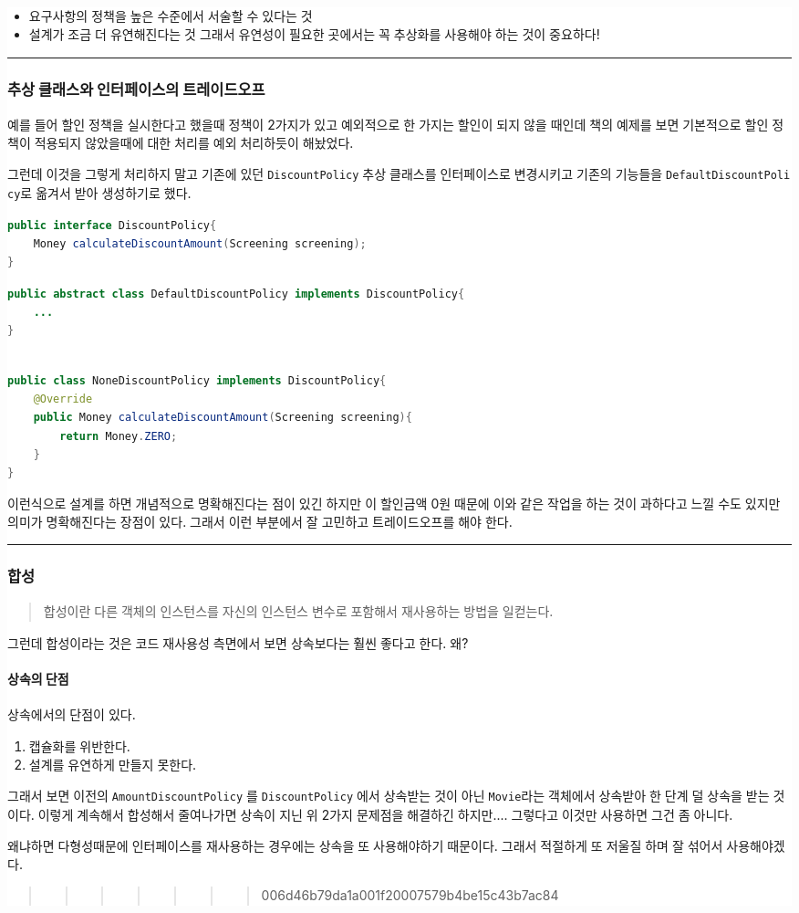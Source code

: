 - 요구사항의 정책을 높은 수준에서 서술할 수 있다는 것
- 설계가 조금 더 유연해진다는 것
그래서 유연성이 필요한 곳에서는 꼭 추상화를 사용해야 하는 것이 중요하다!

---
### 추상 클래스와 인터페이스의 트레이드오프

예를 들어 할인 정책을 실시한다고 했을때 정책이 2가지가 있고 예외적으로 한 가지는 할인이 되지 않을 때인데 책의 예제를 보면 기본적으로 할인 정책이 적용되지 않았을때에 대한 처리를 예외 처리하듯이 해놨었다.

그런데 이것을 그렇게 처리하지 말고 기존에 있던 `DiscountPolicy` 추상 클래스를 인터페이스로 변경시키고 기존의 기능들을 `DefaultDiscountPolicy`로 옮겨서 받아 생성하기로 했다.

```java
public interface DiscountPolicy{
    Money calculateDiscountAmount(Screening screening);    
}
```

```java
public abstract class DefaultDiscountPolicy implements DiscountPolicy{
    ...
}

```


```java

public class NoneDiscountPolicy implements DiscountPolicy{
    @Override
    public Money calculateDiscountAmount(Screening screening){
        return Money.ZERO;
    }
}
```

이런식으로 설계를 하면 개념적으로 명확해진다는 점이 있긴 하지만 이 할인금액 0원 때문에 이와 같은 작업을 하는 것이 과하다고 느낄 수도 있지만 의미가 명확해진다는 장점이 있다.
그래서 이런 부분에서 잘 고민하고 트레이드오프를 해야 한다.

---


### 합성 

> 합성이란 다른 객체의 인스턴스를 자신의 인스턴스 변수로 포함해서 재사용하는 방법을 일컫는다.

그런데 합성이라는 것은 코드 재사용성 측면에서 보면 상속보다는 훨씬 좋다고 한다. 왜?

#### 상속의 단점

상속에서의 단점이 있다.
1. 캡슐화를 위반한다.
2. 설계를 유연하게 만들지 못한다.

그래서 보면 이전의 `AmountDiscountPolicy` 를 `DiscountPolicy` 에서 상속받는 것이 아닌 `Movie`라는 객체에서 상속받아 한 단계 덜 상속을 받는 것이다. 
이렇게 계속해서 합성해서 줄여나가면 상속이 지닌 위 2가지 문제점을 해결하긴 하지만.... 그렇다고 이것만 사용하면 그건 좀 아니다.

왜냐하면 다형성때문에 인터페이스를 재사용하는 경우에는 상속을 또 사용해야하기 때문이다. 그래서 적절하게 또 저울질 하며 잘 섞어서 사용해야겠다.


>>>>>>> 006d46b79da1a001f20007579b4be15c43b7ac84
